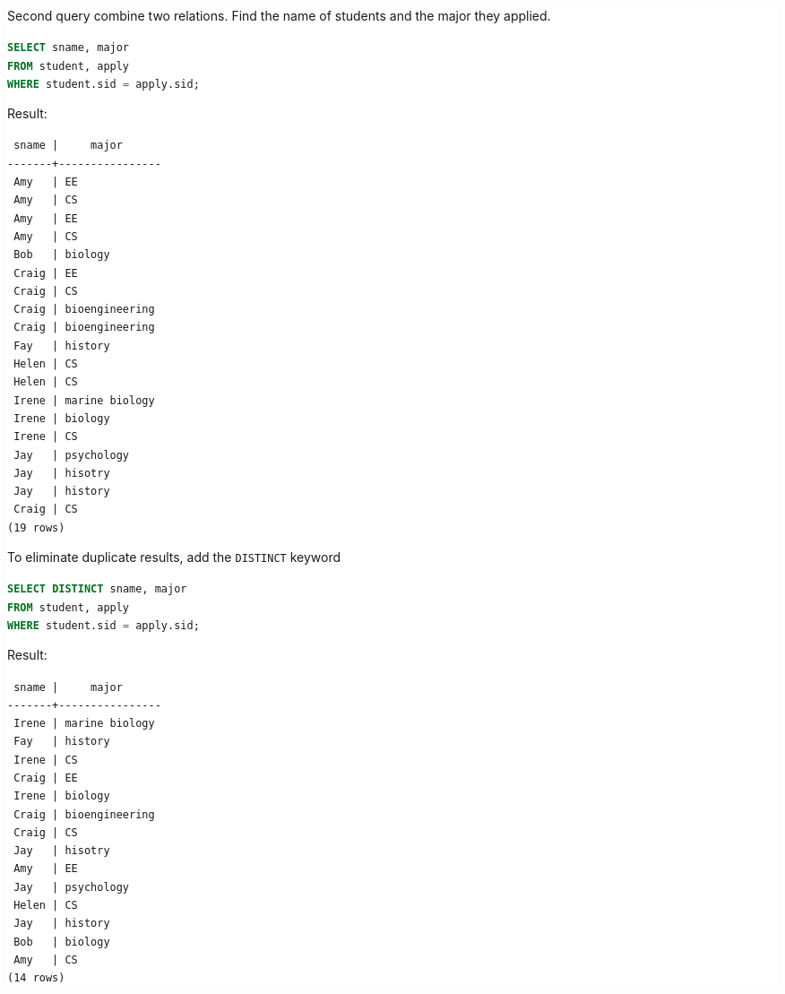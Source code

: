 Second query combine two relations. Find the name of students and the major they applied.
```sql
SELECT sname, major
FROM student, apply
WHERE student.sid = apply.sid;
```

Result:
```
 sname |     major
-------+----------------
 Amy   | EE
 Amy   | CS
 Amy   | EE
 Amy   | CS
 Bob   | biology
 Craig | EE
 Craig | CS
 Craig | bioengineering
 Craig | bioengineering
 Fay   | history
 Helen | CS
 Helen | CS
 Irene | marine biology
 Irene | biology
 Irene | CS
 Jay   | psychology
 Jay   | hisotry
 Jay   | history
 Craig | CS
(19 rows)
```

To eliminate duplicate results, add the `DISTINCT` keyword
```sql
SELECT DISTINCT sname, major
FROM student, apply
WHERE student.sid = apply.sid;
```

Result:
```
 sname |     major
-------+----------------
 Irene | marine biology
 Fay   | history
 Irene | CS
 Craig | EE
 Irene | biology
 Craig | bioengineering
 Craig | CS
 Jay   | hisotry
 Amy   | EE
 Jay   | psychology
 Helen | CS
 Jay   | history
 Bob   | biology
 Amy   | CS
(14 rows)
```
